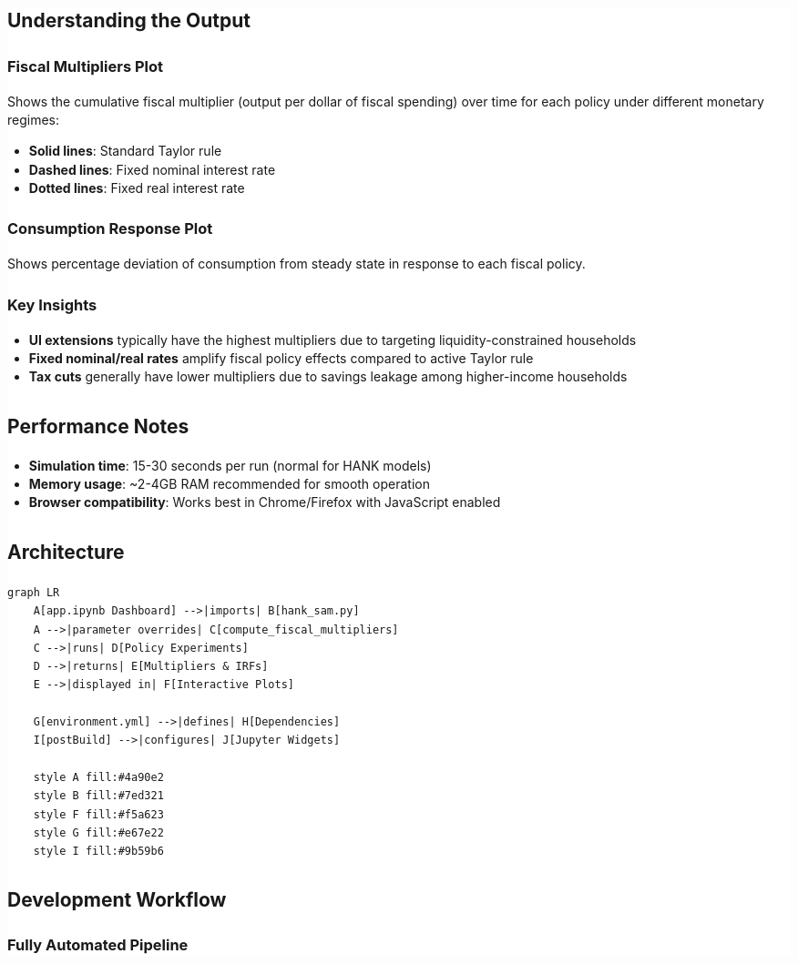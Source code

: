 ## Understanding the Output

### Fiscal Multipliers Plot
Shows the cumulative fiscal multiplier (output per dollar of fiscal spending) over time for each policy under different monetary regimes:
- **Solid lines**: Standard Taylor rule
- **Dashed lines**: Fixed nominal interest rate
- **Dotted lines**: Fixed real interest rate

### Consumption Response Plot
Shows percentage deviation of consumption from steady state in response to each fiscal policy.

### Key Insights
- **UI extensions** typically have the highest multipliers due to targeting liquidity-constrained households
- **Fixed nominal/real rates** amplify fiscal policy effects compared to active Taylor rule
- **Tax cuts** generally have lower multipliers due to savings leakage among higher-income households

## Performance Notes

- **Simulation time**: 15-30 seconds per run (normal for HANK models)
- **Memory usage**: ~2-4GB RAM recommended for smooth operation
- **Browser compatibility**: Works best in Chrome/Firefox with JavaScript enabled

## Architecture

```mermaid
graph LR
    A[app.ipynb Dashboard] -->|imports| B[hank_sam.py]
    A -->|parameter overrides| C[compute_fiscal_multipliers]
    C -->|runs| D[Policy Experiments]
    D -->|returns| E[Multipliers & IRFs]
    E -->|displayed in| F[Interactive Plots]
    
    G[environment.yml] -->|defines| H[Dependencies]
    I[postBuild] -->|configures| J[Jupyter Widgets]
    
    style A fill:#4a90e2
    style B fill:#7ed321
    style F fill:#f5a623
    style G fill:#e67e22
    style I fill:#9b59b6
```

## Development Workflow

### Fully Automated Pipeline
